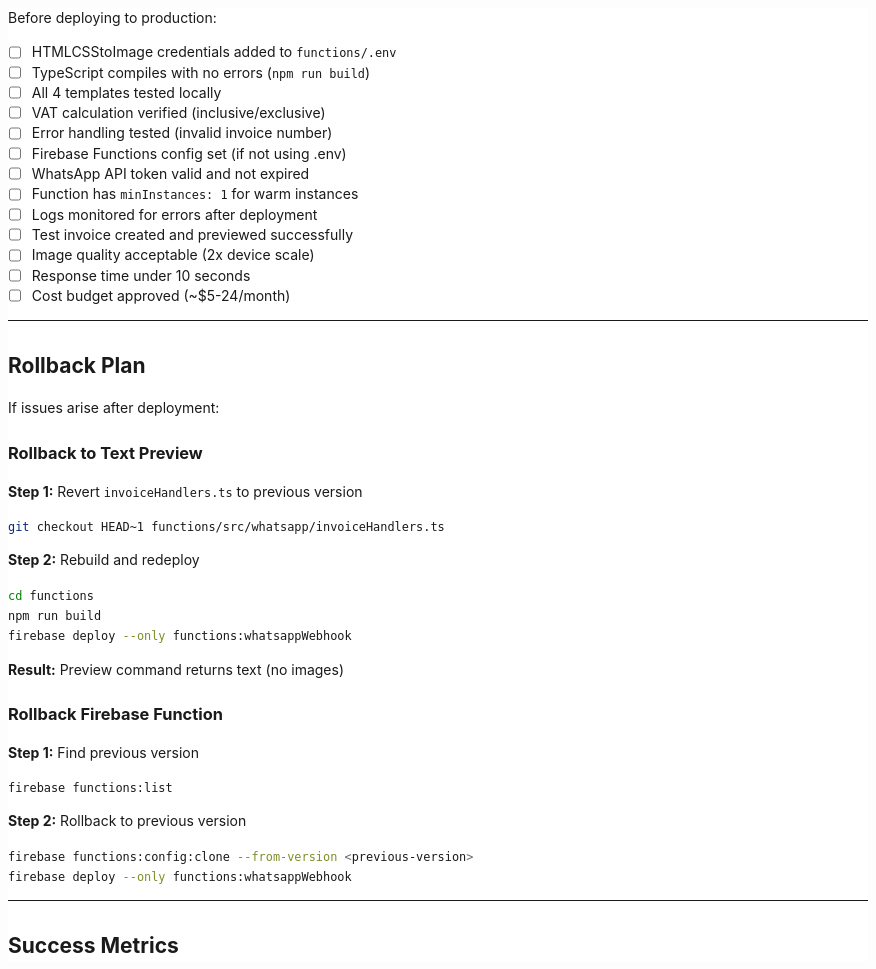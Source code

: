 Before deploying to production:

- [ ] HTMLCSStoImage credentials added to `functions/.env`
- [ ] TypeScript compiles with no errors (`npm run build`)
- [ ] All 4 templates tested locally
- [ ] VAT calculation verified (inclusive/exclusive)
- [ ] Error handling tested (invalid invoice number)
- [ ] Firebase Functions config set (if not using .env)
- [ ] WhatsApp API token valid and not expired
- [ ] Function has `minInstances: 1` for warm instances
- [ ] Logs monitored for errors after deployment
- [ ] Test invoice created and previewed successfully
- [ ] Image quality acceptable (2x device scale)
- [ ] Response time under 10 seconds
- [ ] Cost budget approved (~$5-24/month)

---

## Rollback Plan

If issues arise after deployment:

### Rollback to Text Preview

**Step 1:** Revert `invoiceHandlers.ts` to previous version
```bash
git checkout HEAD~1 functions/src/whatsapp/invoiceHandlers.ts
```

**Step 2:** Rebuild and redeploy
```bash
cd functions
npm run build
firebase deploy --only functions:whatsappWebhook
```

**Result:** Preview command returns text (no images)

### Rollback Firebase Function

**Step 1:** Find previous version
```bash
firebase functions:list
```

**Step 2:** Rollback to previous version
```bash
firebase functions:config:clone --from-version <previous-version>
firebase deploy --only functions:whatsappWebhook
```

---

## Success Metrics
